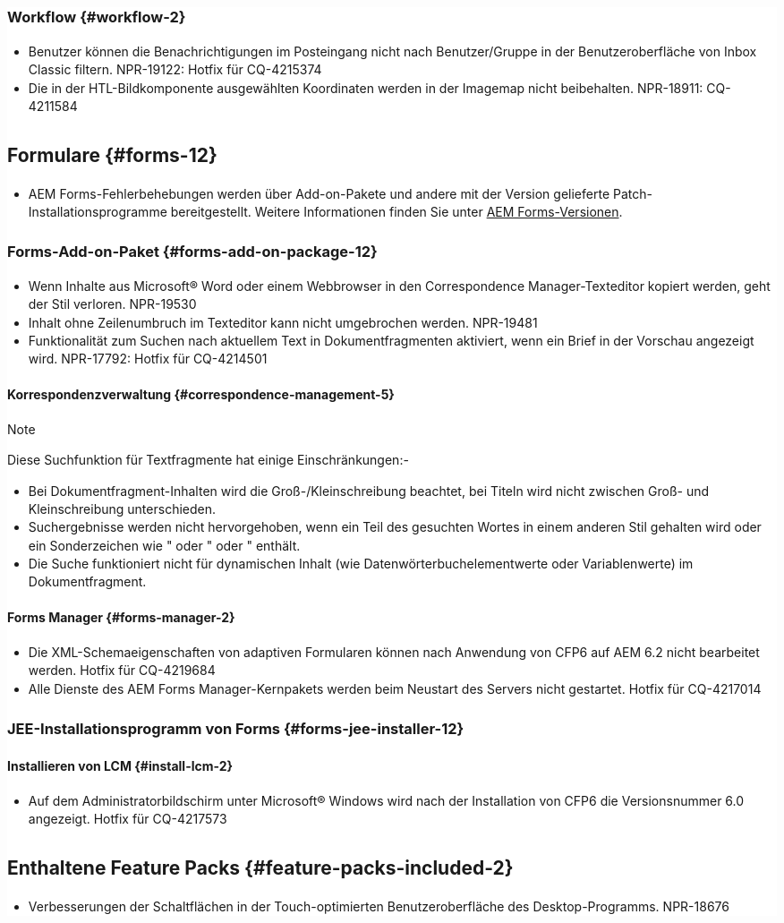 ### Workflow {#workflow-2}

* Benutzer können die Benachrichtigungen im Posteingang nicht nach Benutzer/Gruppe in der Benutzeroberfläche von Inbox Classic filtern. NPR-19122: Hotfix für CQ-4215374
* Die in der HTL-Bildkomponente ausgewählten Koordinaten werden in der Imagemap nicht beibehalten. NPR-18911: CQ-4211584

## Formulare {#forms-12}

* AEM Forms-Fehlerbehebungen werden über Add-on-Pakete und andere mit der Version gelieferte Patch-Installationsprogramme bereitgestellt. Weitere Informationen finden Sie unter [AEM Forms-Versionen](aem-forms-releases.md).

### Forms-Add-on-Paket {#forms-add-on-package-12}

* Wenn Inhalte aus Microsoft® Word oder einem Webbrowser in den Correspondence Manager-Texteditor kopiert werden, geht der Stil verloren. NPR-19530
* Inhalt ohne Zeilenumbruch im Texteditor kann nicht umgebrochen werden. NPR-19481
* Funktionalität zum Suchen nach aktuellem Text in Dokumentfragmenten aktiviert, wenn ein Brief in der Vorschau angezeigt wird. NPR-17792: Hotfix für CQ-4214501

#### Korrespondenzverwaltung {#correspondence-management-5}

>[!NOTE]
>
>Diese Suchfunktion für Textfragmente hat einige Einschränkungen:-
>
>* Bei Dokumentfragment-Inhalten wird die Groß-/Kleinschreibung beachtet, bei Titeln wird nicht zwischen Groß- und Kleinschreibung unterschieden.
>* Suchergebnisse werden nicht hervorgehoben, wenn ein Teil des gesuchten Wortes in einem anderen Stil gehalten wird oder ein Sonderzeichen wie &quot; oder &quot; oder &quot; enthält.
>* Die Suche funktioniert nicht für dynamischen Inhalt (wie Datenwörterbuchelementwerte oder Variablenwerte) im Dokumentfragment.

#### Forms Manager {#forms-manager-2}

* Die XML-Schemaeigenschaften von adaptiven Formularen können nach Anwendung von CFP6 auf AEM 6.2 nicht bearbeitet werden. Hotfix für CQ-4219684
* Alle Dienste des AEM Forms Manager-Kernpakets werden beim Neustart des Servers nicht gestartet. Hotfix für CQ-4217014

### JEE-Installationsprogramm von Forms {#forms-jee-installer-12}

#### Installieren von LCM {#install-lcm-2}

* Auf dem Administratorbildschirm unter Microsoft® Windows wird nach der Installation von CFP6 die Versionsnummer 6.0 angezeigt. Hotfix für CQ-4217573

## Enthaltene Feature Packs {#feature-packs-included-2}

* Verbesserungen der Schaltflächen in der Touch-optimierten Benutzeroberfläche des Desktop-Programms. NPR-18676
